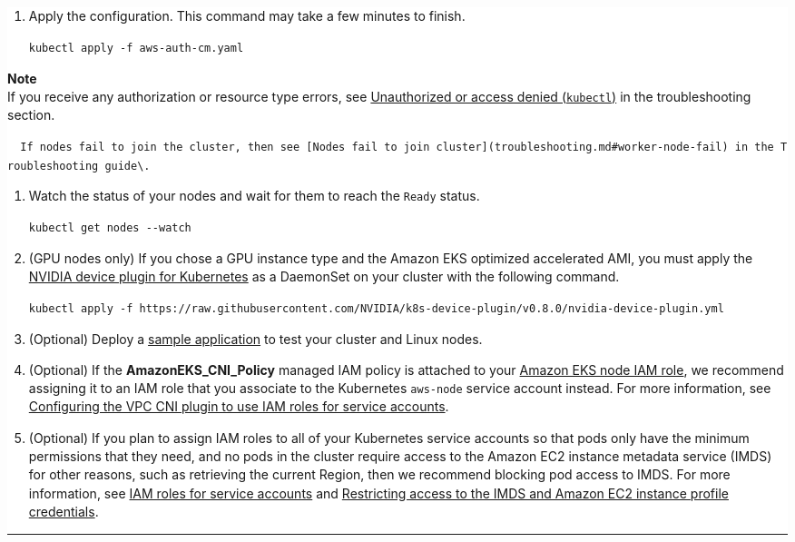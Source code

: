    1. Apply the configuration\. This command may take a few minutes to finish\.

      ```
      kubectl apply -f aws-auth-cm.yaml
      ```
**Note**  
If you receive any authorization or resource type errors, see [Unauthorized or access denied \(`kubectl`\)](troubleshooting.md#unauthorized) in the troubleshooting section\.

      If nodes fail to join the cluster, then see [Nodes fail to join cluster](troubleshooting.md#worker-node-fail) in the Troubleshooting guide\.

1. Watch the status of your nodes and wait for them to reach the `Ready` status\.

   ```
   kubectl get nodes --watch
   ```

1. \(GPU nodes only\) If you chose a GPU instance type and the Amazon EKS optimized accelerated AMI, you must apply the [NVIDIA device plugin for Kubernetes](https://github.com/NVIDIA/k8s-device-plugin) as a DaemonSet on your cluster with the following command\.

   ```
   kubectl apply -f https://raw.githubusercontent.com/NVIDIA/k8s-device-plugin/v0.8.0/nvidia-device-plugin.yml
   ```

1. \(Optional\) Deploy a [sample application](sample-deployment.md) to test your cluster and Linux nodes\.

1. \(Optional\) If the **AmazonEKS\_CNI\_Policy** managed IAM policy is attached to your [Amazon EKS node IAM role](create-node-role.md), we recommend assigning it to an IAM role that you associate to the Kubernetes `aws-node` service account instead\. For more information, see [Configuring the VPC CNI plugin to use IAM roles for service accounts](cni-iam-role.md)\.

1. \(Optional\) If you plan to assign IAM roles to all of your Kubernetes service accounts so that pods only have the minimum permissions that they need, and no pods in the cluster require access to the Amazon EC2 instance metadata service \(IMDS\) for other reasons, such as retrieving the current Region, then we recommend blocking pod access to IMDS\. For more information, see [IAM roles for service accounts](iam-roles-for-service-accounts.md) and [Restricting access to the IMDS and Amazon EC2 instance profile credentials](best-practices-security.md#restrict-ec2-credential-access)\.

------
